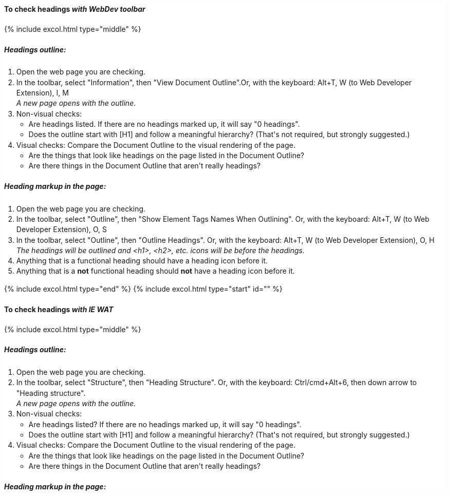 <h4>To check headings <em>with WebDev toolbar</em></h4>
{% include excol.html type="middle" %}
  <h5 class="listintro">Headings outline:</h5>
  <ol>
    <li>Open the web page you are checking.</li>
    <li>In the toolbar, select &quot;Information&quot;, then &quot;View Document Outline&quot;.Or, with the keyboard: Alt+T, W (to Web Developer Extension), I, M<br/>
      <em>A new page opens with the outline</em>. </li>
    <li>Non-visual checks:
      <ul>
        <li>Are headings listed. If there are no headings marked up, it will say &quot;0 headings&quot;.</li>
        <li>Does the outline start with [H1] and follow a meaningful hierarchy? (That&#39;s not required, but strongly suggested.)</li>
      </ul>
    </li>
    <li>Visual checks: Compare the Document Outline to the visual rendering of the page.
      <ul>
        <li>Are the things that look like headings on the page listed in the Document Outline?</li>
        <li>Are there things in the Document Outline that aren&#39;t really headings? </li>
      </ul>
    </li>
  </ol>
  <h5 class="listintro">Heading markup in the page: </h5>
  <ol>
    <li>Open the web page you are checking.</li>
    <li>In the toolbar, select &quot;Outline&quot;, then &quot;Show Element Tags Names When Outlining&quot;. Or, with the keyboard: Alt+T, W (to Web Developer Extension), O, S<br/>
    </li>
    <li>In the toolbar, select &quot;Outline&quot;, then &quot;Outline Headings&quot;. Or, with the keyboard: Alt+T, W (to Web Developer Extension), O, H<br/>
      <em>The headings will be outlined and &lt;h1&gt;, &lt;h2&gt;, etc. icons will be before the headings.</em> </li>
    <li>Anything that is a functional heading should have a heading icon before it.</li>
    <li>Anything that is a <b>not</b> functional heading should <b>not</b> have a heading icon before it.</li>
  </ol>
{% include excol.html type="end" %}
{% include excol.html type="start" id="" %}
<h4>To check headings <em>with IE WAT</em></h4>
{% include excol.html type="middle" %}
  <h5 class="listintro">Headings outline:</h5>
  <ol>
    <li>Open the web page you are checking.</li>
    <li>In the toolbar, select &quot;Structure&quot;, then &quot;Heading Structure&quot;. Or, with the keyboard: Ctrl/cmd+Alt+6, then down arrow  to &quot;Heading structure&quot;.<br/>
      <em>A new page opens with the outline.</em> </li>
    <li>Non-visual checks:
      <ul>
        <li>Are headings listed? If there are no headings marked up, it will say &quot;0 headings&quot;.</li>
        <li>Does the outline start with [H1] and follow a meaningful hierarchy? (That&#39;s not required, but strongly suggested.)</li>
      </ul>
    </li>
    <li>Visual checks: Compare the Document Outline to the visual rendering of the page.
      <ul>
        <li>Are the things that look like headings on the page listed in the Document Outline?</li>
        <li>Are there things in the Document Outline that aren&#39;t really headings? </li>
      </ul>
    </li>
  </ol>
  <h5 class="listintro">Heading markup in the page:</h5>
  <ol>